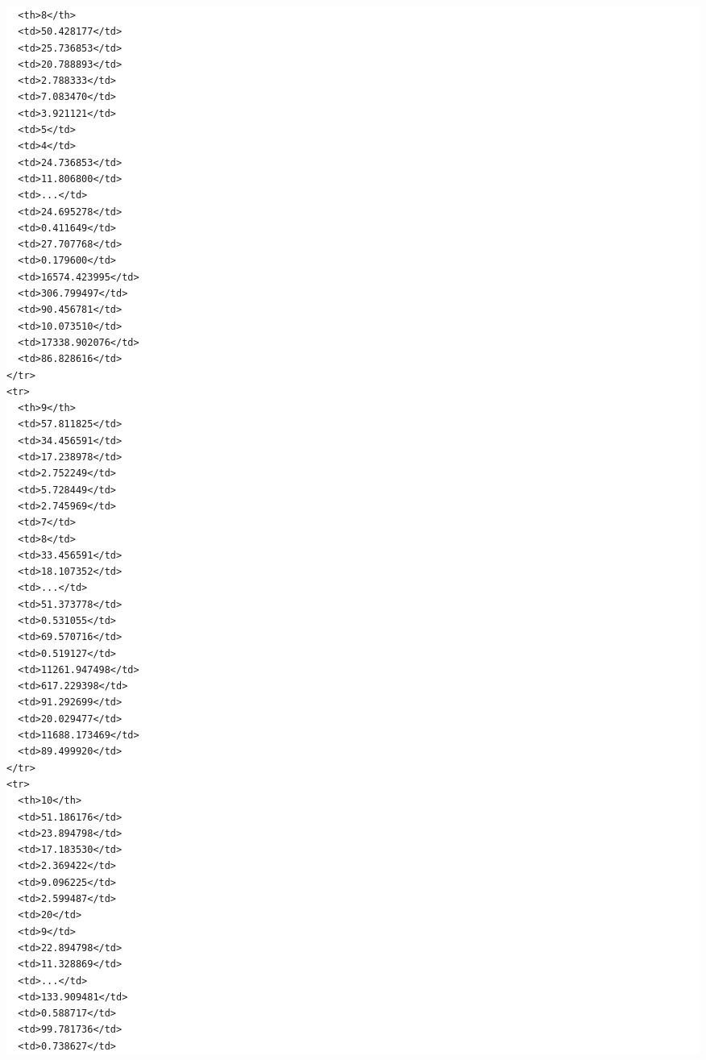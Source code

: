       <th>8</th>
      <td>50.428177</td>
      <td>25.736853</td>
      <td>20.788893</td>
      <td>2.788333</td>
      <td>7.083470</td>
      <td>3.921121</td>
      <td>5</td>
      <td>4</td>
      <td>24.736853</td>
      <td>11.806800</td>
      <td>...</td>
      <td>24.695278</td>
      <td>0.411649</td>
      <td>27.707768</td>
      <td>0.179600</td>
      <td>16574.423995</td>
      <td>306.799497</td>
      <td>90.456781</td>
      <td>10.073510</td>
      <td>17338.902076</td>
      <td>86.828616</td>
    </tr>
    <tr>
      <th>9</th>
      <td>57.811825</td>
      <td>34.456591</td>
      <td>17.238978</td>
      <td>2.752249</td>
      <td>5.728449</td>
      <td>2.745969</td>
      <td>7</td>
      <td>8</td>
      <td>33.456591</td>
      <td>18.107352</td>
      <td>...</td>
      <td>51.373778</td>
      <td>0.531055</td>
      <td>69.570716</td>
      <td>0.519127</td>
      <td>11261.947498</td>
      <td>617.229398</td>
      <td>91.292699</td>
      <td>20.029477</td>
      <td>11688.173469</td>
      <td>89.499920</td>
    </tr>
    <tr>
      <th>10</th>
      <td>51.186176</td>
      <td>23.894798</td>
      <td>17.183530</td>
      <td>2.369422</td>
      <td>9.096225</td>
      <td>2.599487</td>
      <td>20</td>
      <td>9</td>
      <td>22.894798</td>
      <td>11.328869</td>
      <td>...</td>
      <td>133.909481</td>
      <td>0.588717</td>
      <td>99.781736</td>
      <td>0.738627</td>
